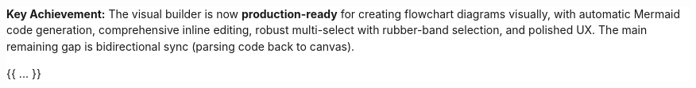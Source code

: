 **Key Achievement:** The visual builder is now **production-ready** for creating flowchart diagrams visually, with automatic Mermaid code generation, comprehensive inline editing, robust multi-select with rubber-band selection, and polished UX. The main remaining gap is bidirectional sync (parsing code back to canvas).

{{ ... }}
